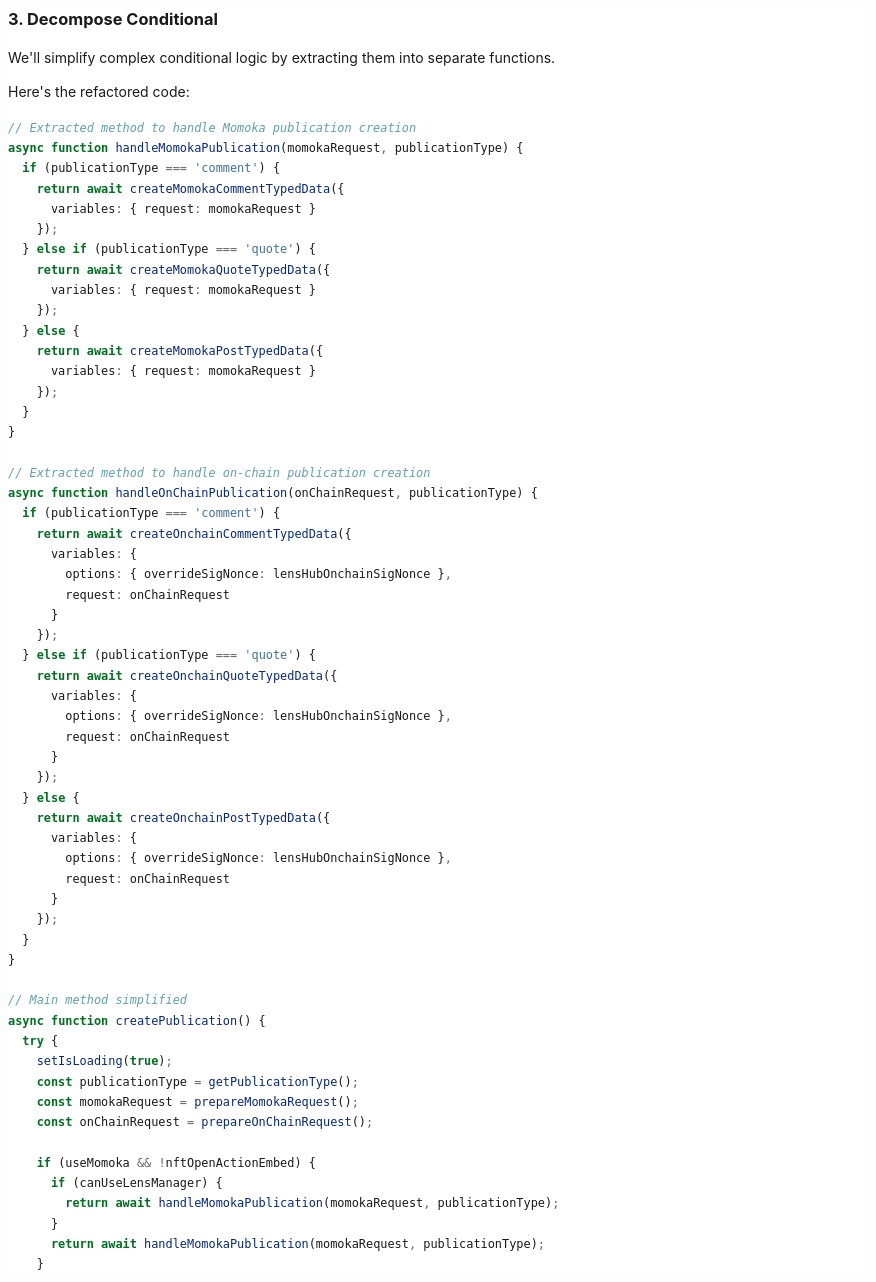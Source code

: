 ### 3. Decompose Conditional
We'll simplify complex conditional logic by extracting them into separate functions.

Here's the refactored code:

```typescript
// Extracted method to handle Momoka publication creation
async function handleMomokaPublication(momokaRequest, publicationType) {
  if (publicationType === 'comment') {
    return await createMomokaCommentTypedData({
      variables: { request: momokaRequest }
    });
  } else if (publicationType === 'quote') {
    return await createMomokaQuoteTypedData({
      variables: { request: momokaRequest }
    });
  } else {
    return await createMomokaPostTypedData({
      variables: { request: momokaRequest }
    });
  }
}

// Extracted method to handle on-chain publication creation
async function handleOnChainPublication(onChainRequest, publicationType) {
  if (publicationType === 'comment') {
    return await createOnchainCommentTypedData({
      variables: {
        options: { overrideSigNonce: lensHubOnchainSigNonce },
        request: onChainRequest
      }
    });
  } else if (publicationType === 'quote') {
    return await createOnchainQuoteTypedData({
      variables: {
        options: { overrideSigNonce: lensHubOnchainSigNonce },
        request: onChainRequest
      }
    });
  } else {
    return await createOnchainPostTypedData({
      variables: {
        options: { overrideSigNonce: lensHubOnchainSigNonce },
        request: onChainRequest
      }
    });
  }
}

// Main method simplified
async function createPublication() {
  try {
    setIsLoading(true);
    const publicationType = getPublicationType();
    const momokaRequest = prepareMomokaRequest();
    const onChainRequest = prepareOnChainRequest();

    if (useMomoka && !nftOpenActionEmbed) {
      if (canUseLensManager) {
        return await handleMomokaPublication(momokaRequest, publicationType);
      }
      return await handleMomokaPublication(momokaRequest, publicationType);
    }

```